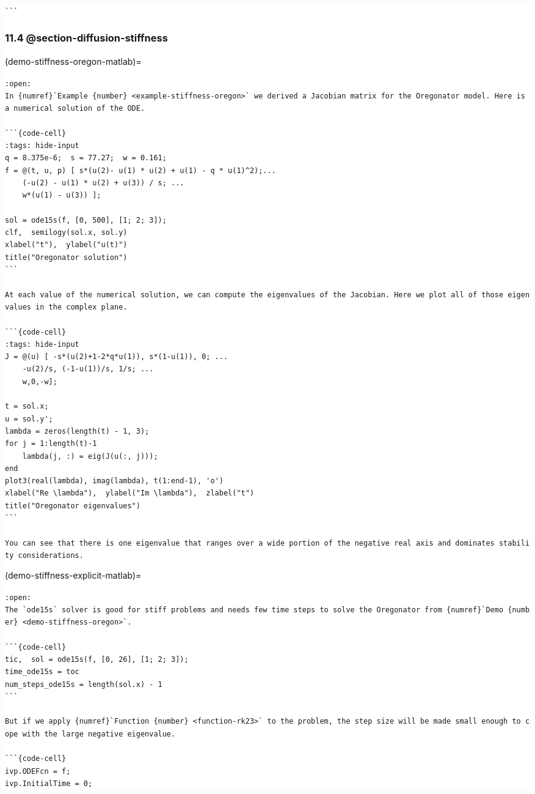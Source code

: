 ``````{dropdown} @demo-absstab-regions
```
``````


### 11.4 @section-diffusion-stiffness
(demo-stiffness-oregon-matlab)=
``````{dropdown} @demo-stiffness-oregon
:open:
In {numref}`Example {number} <example-stiffness-oregon>` we derived a Jacobian matrix for the Oregonator model. Here is a numerical solution of the ODE.

```{code-cell}
:tags: hide-input
q = 8.375e-6;  s = 77.27;  w = 0.161;
f = @(t, u, p) [ s*(u(2)- u(1) * u(2) + u(1) - q * u(1)^2);...
    (-u(2) - u(1) * u(2) + u(3)) / s; ...
    w*(u(1) - u(3)) ];

sol = ode15s(f, [0, 500], [1; 2; 3]);
clf,  semilogy(sol.x, sol.y)
xlabel("t"),  ylabel("u(t)")
title("Oregonator solution")
```

At each value of the numerical solution, we can compute the eigenvalues of the Jacobian. Here we plot all of those eigenvalues in the complex plane.

```{code-cell}
:tags: hide-input
J = @(u) [ -s*(u(2)+1-2*q*u(1)), s*(1-u(1)), 0; ...
    -u(2)/s, (-1-u(1))/s, 1/s; ...
    w,0,-w];

t = sol.x;
u = sol.y';
lambda = zeros(length(t) - 1, 3);
for j = 1:length(t)-1
    lambda(j, :) = eig(J(u(:, j)));
end
plot3(real(lambda), imag(lambda), t(1:end-1), 'o')
xlabel("Re \lambda"),  ylabel("Im \lambda"),  zlabel("t")
title("Oregonator eigenvalues")
```

You can see that there is one eigenvalue that ranges over a wide portion of the negative real axis and dominates stability considerations.
``````

(demo-stiffness-explicit-matlab)=
``````{dropdown} @demo-stiffness-explicit
:open:
The `ode15s` solver is good for stiff problems and needs few time steps to solve the Oregonator from {numref}`Demo {number} <demo-stiffness-oregon>`.

```{code-cell}
tic,  sol = ode15s(f, [0, 26], [1; 2; 3]); 
time_ode15s = toc
num_steps_ode15s = length(sol.x) - 1
```

But if we apply {numref}`Function {number} <function-rk23>` to the problem, the step size will be made small enough to cope with the large negative eigenvalue. 

```{code-cell}
ivp.ODEFcn = f;
ivp.InitialTime = 0;
``````